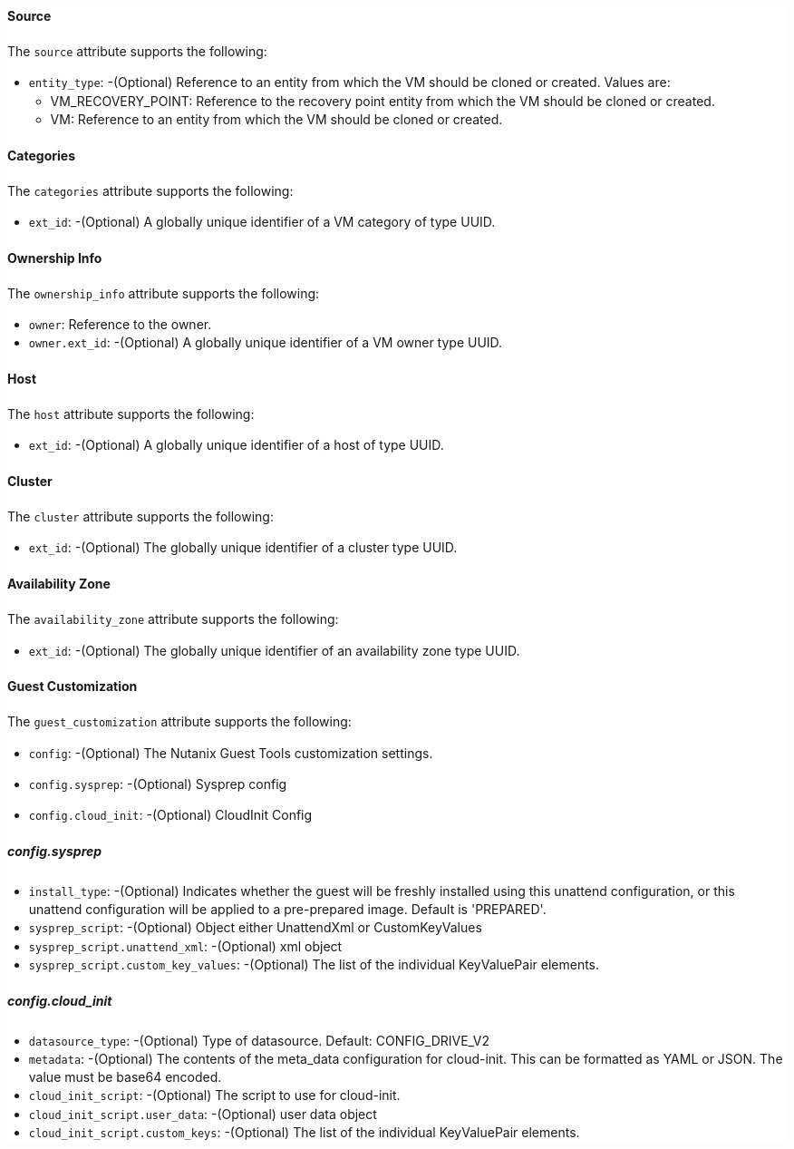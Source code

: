 
#### Source

The `source` attribute supports the following:

* `entity_type`: -(Optional) Reference to an entity from which the VM should be cloned or created. Values are:
  - VM_RECOVERY_POINT: Reference to the recovery point entity from which the VM should be cloned or created.
  - VM: Reference to an entity from which the VM should be cloned or created.

#### Categories
The `categories` attribute supports the following:

* `ext_id`: -(Optional) A globally unique identifier of a VM category of type UUID.

#### Ownership Info
The `ownership_info` attribute supports the following:

* `owner`: Reference to the owner.
* `owner.ext_id`: -(Optional) A globally unique identifier of a VM owner type UUID.

#### Host
The `host` attribute supports the following:

* `ext_id`: -(Optional) A globally unique identifier of a host of type UUID.

#### Cluster
The `cluster` attribute supports the following:

* `ext_id`: -(Optional) The globally unique identifier of a cluster type UUID.

#### Availability Zone
The `availability_zone` attribute supports the following:

* `ext_id`: -(Optional) The globally unique identifier of an availability zone type UUID.

#### Guest Customization
The `guest_customization` attribute supports the following:

* `config`: -(Optional) The Nutanix Guest Tools customization settings.

* `config.sysprep`: -(Optional) Sysprep config
* `config.cloud_init`: -(Optional) CloudInit Config



##### config.sysprep
* `install_type`: -(Optional) Indicates whether the guest will be freshly installed using this unattend configuration, or this unattend configuration will be applied to a pre-prepared image. Default is 'PREPARED'.
* `sysprep_script`: -(Optional) Object either UnattendXml or CustomKeyValues
* `sysprep_script.unattend_xml`: -(Optional) xml object
* `sysprep_script.custom_key_values`: -(Optional) The list of the individual KeyValuePair elements.


##### config.cloud_init
* `datasource_type`: -(Optional) Type of datasource. Default: CONFIG_DRIVE_V2
* `metadata`: -(Optional) The contents of the meta_data configuration for cloud-init. This can be formatted as YAML or JSON. The value must be base64 encoded.
* `cloud_init_script`: -(Optional) The script to use for cloud-init.
* `cloud_init_script.user_data`: -(Optional) user data object
* `cloud_init_script.custom_keys`:  -(Optional) The list of the individual KeyValuePair elements.
